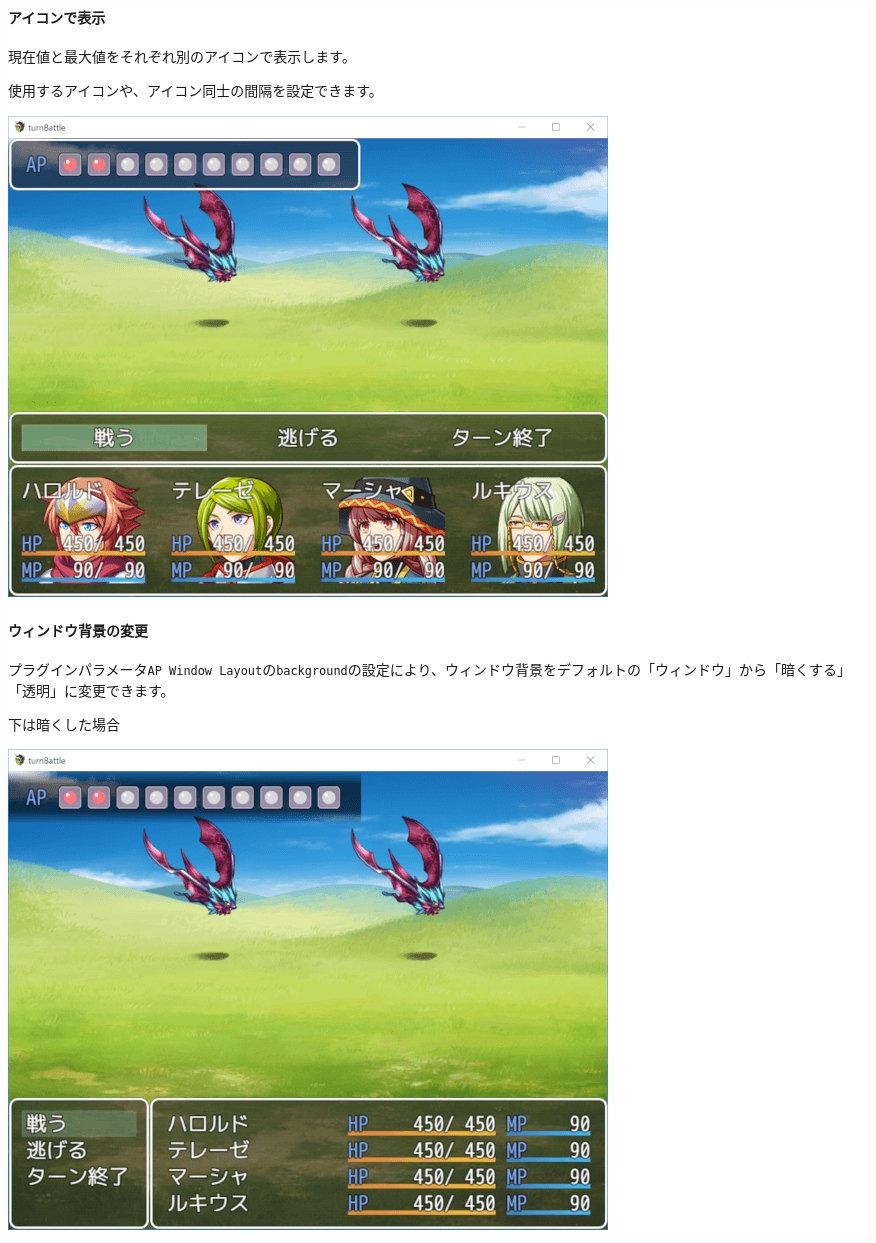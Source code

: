 #### アイコンで表示
現在値と最大値をそれぞれ別のアイコンで表示します。

使用するアイコンや、アイコン同士の間隔を設定できます。

![画像](image/FTKR_AlternatingTurnBattle/n01_006.png)

#### ウィンドウ背景の変更

プラグインパラメータ`AP Window Layout`の`background`の設定により、ウィンドウ背景をデフォルトの「ウィンドウ」から「暗くする」「透明」に変更できます。

下は暗くした場合

![画像](image/FTKR_AlternatingTurnBattle/n01_007.png)
